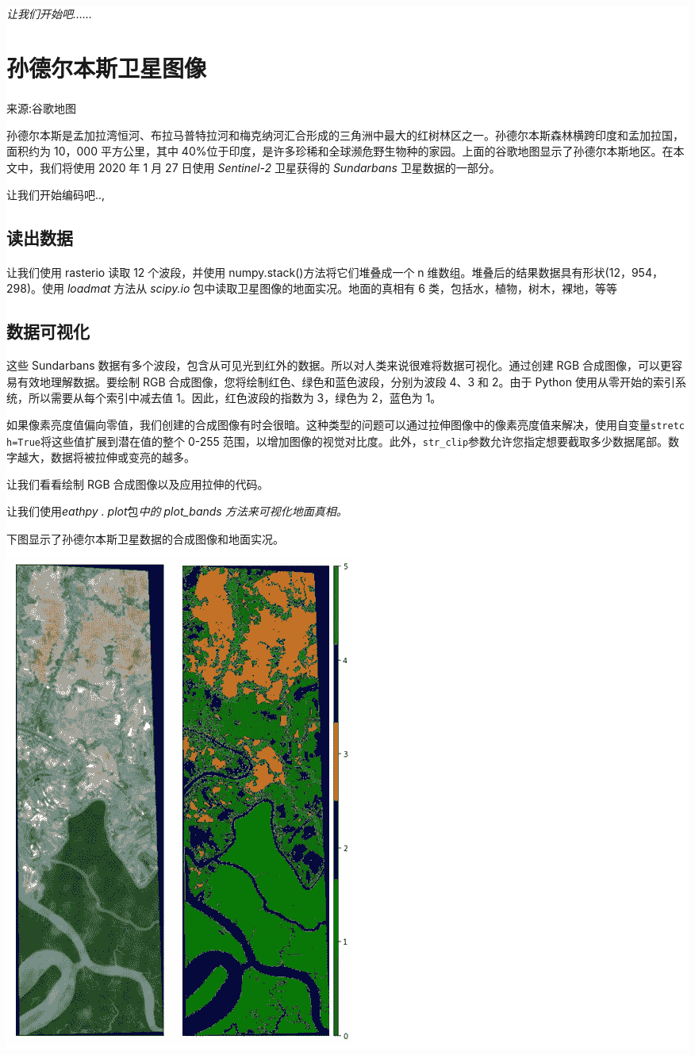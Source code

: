 *让我们开始吧……*

# 孙德尔本斯卫星图像

来源:谷歌地图

孙德尔本斯是孟加拉湾恒河、布拉马普特拉河和梅克纳河汇合形成的三角洲中最大的红树林区之一。孙德尔本斯森林横跨印度和孟加拉国，面积约为 10，000 平方公里，其中 40%位于印度，是许多珍稀和全球濒危野生物种的家园。上面的谷歌地图显示了孙德尔本斯地区。在本文中，我们将使用 2020 年 1 月 27 日使用 *Sentinel-2* 卫星获得的 *Sundarbans* 卫星数据的一部分。

让我们开始编码吧..,

## 读出数据

让我们使用 rasterio 读取 12 个波段，并使用 numpy.stack()方法将它们堆叠成一个 n 维数组。堆叠后的结果数据具有形状(12，954，298)。使用 *loadmat* 方法从 *scipy.io* 包中读取卫星图像的地面实况。地面的真相有 6 类，包括水，植物，树木，裸地，等等

## 数据可视化

这些 Sundarbans 数据有多个波段，包含从可见光到红外的数据。所以对人类来说很难将数据可视化。通过创建 RGB 合成图像，可以更容易有效地理解数据。要绘制 RGB 合成图像，您将绘制红色、绿色和蓝色波段，分别为波段 4、3 和 2。由于 Python 使用从零开始的索引系统，所以需要从每个索引中减去值 1。因此，红色波段的指数为 3，绿色为 2，蓝色为 1。

如果像素亮度值偏向零值，我们创建的合成图像有时会很暗。这种类型的问题可以通过拉伸图像中的像素亮度值来解决，使用自变量`stretch=True`将这些值扩展到潜在值的整个 0-255 范围，以增加图像的视觉对比度。此外，`str_clip`参数允许您指定想要截取多少数据尾部。数字越大，数据将被拉伸或变亮的越多。

让我们看看绘制 RGB 合成图像以及应用拉伸的代码。

让我们使用*eathpy . plot*包*中的 *plot_bands* 方法来可视化地面真相。*

下图显示了孙德尔本斯卫星数据的合成图像和地面实况。

![](img/29d3b23da3d085c66a37700d7a0a0b06.png)
